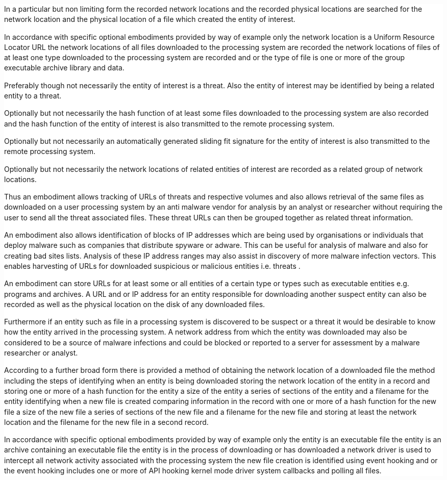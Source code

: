 In a particular but non limiting form the recorded network locations and the recorded physical locations are searched for the network location and the physical location of a file which created the entity of interest.

In accordance with specific optional embodiments provided by way of example only the network location is a Uniform Resource Locator URL the network locations of all files downloaded to the processing system are recorded the network locations of files of at least one type downloaded to the processing system are recorded and or the type of file is one or more of the group executable archive library and data.

Preferably though not necessarily the entity of interest is a threat. Also the entity of interest may be identified by being a related entity to a threat.

Optionally but not necessarily the hash function of at least some files downloaded to the processing system are also recorded and the hash function of the entity of interest is also transmitted to the remote processing system.

Optionally but not necessarily an automatically generated sliding fit signature for the entity of interest is also transmitted to the remote processing system.

Optionally but not necessarily the network locations of related entities of interest are recorded as a related group of network locations.

Thus an embodiment allows tracking of URLs of threats and respective volumes and also allows retrieval of the same files as downloaded on a user processing system by an anti malware vendor for analysis by an analyst or researcher without requiring the user to send all the threat associated files. These threat URLs can then be grouped together as related threat information.

An embodiment also allows identification of blocks of IP addresses which are being used by organisations or individuals that deploy malware such as companies that distribute spyware or adware. This can be useful for analysis of malware and also for creating bad sites lists. Analysis of these IP address ranges may also assist in discovery of more malware infection vectors. This enables harvesting of URLs for downloaded suspicious or malicious entities i.e. threats .

An embodiment can store URLs for at least some or all entities of a certain type or types such as executable entities e.g. programs and archives. A URL and or IP address for an entity responsible for downloading another suspect entity can also be recorded as well as the physical location on the disk of any downloaded files.

Furthermore if an entity such as file in a processing system is discovered to be suspect or a threat it would be desirable to know how the entity arrived in the processing system. A network address from which the entity was downloaded may also be considered to be a source of malware infections and could be blocked or reported to a server for assessment by a malware researcher or analyst.

According to a further broad form there is provided a method of obtaining the network location of a downloaded file the method including the steps of identifying when an entity is being downloaded storing the network location of the entity in a record and storing one or more of a hash function for the entity a size of the entity a series of sections of the entity and a filename for the entity identifying when a new file is created comparing information in the record with one or more of a hash function for the new file a size of the new file a series of sections of the new file and a filename for the new file and storing at least the network location and the filename for the new file in a second record.

In accordance with specific optional embodiments provided by way of example only the entity is an executable file the entity is an archive containing an executable file the entity is in the process of downloading or has downloaded a network driver is used to intercept all network activity associated with the processing system the new file creation is identified using event hooking and or the event hooking includes one or more of API hooking kernel mode driver system callbacks and polling all files.

